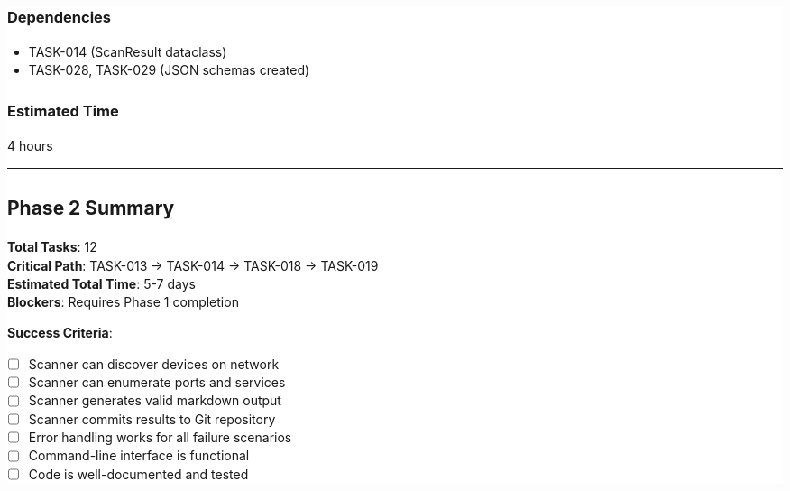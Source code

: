 ### Dependencies

- TASK-014 (ScanResult dataclass)
- TASK-028, TASK-029 (JSON schemas created)

### Estimated Time

4 hours

---

## Phase 2 Summary

**Total Tasks**: 12  
**Critical Path**: TASK-013 → TASK-014 → TASK-018 → TASK-019  
**Estimated Total Time**: 5-7 days  
**Blockers**: Requires Phase 1 completion

**Success Criteria**:

- [ ] Scanner can discover devices on network
- [ ] Scanner can enumerate ports and services
- [ ] Scanner generates valid markdown output
- [ ] Scanner commits results to Git repository
- [ ] Error handling works for all failure scenarios
- [ ] Command-line interface is functional
- [ ] Code is well-documented and tested
